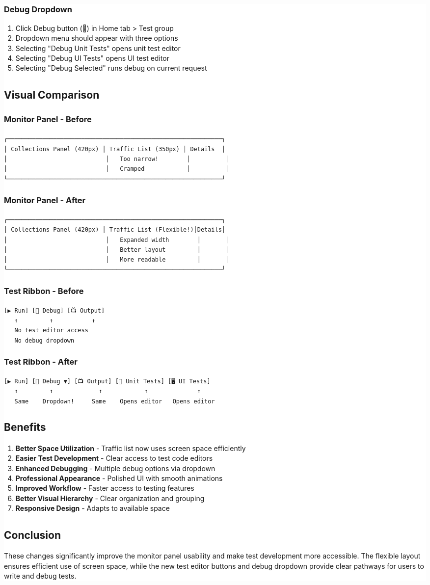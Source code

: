### Debug Dropdown
1. Click Debug button (🐞) in Home tab > Test group
2. Dropdown menu should appear with three options
3. Selecting "Debug Unit Tests" opens unit test editor
4. Selecting "Debug UI Tests" opens UI test editor
5. Selecting "Debug Selected" runs debug on current request

## Visual Comparison

### Monitor Panel - Before
```
┌─────────────────────────────────────────────────────────────┐
│ Collections Panel (420px) │ Traffic List (350px) │ Details  │
│                            │   Too narrow!        │          │
│                            │   Cramped            │          │
└─────────────────────────────────────────────────────────────┘
```

### Monitor Panel - After
```
┌─────────────────────────────────────────────────────────────┐
│ Collections Panel (420px) │ Traffic List (Flexible!)│Details│
│                            │   Expanded width        │       │
│                            │   Better layout         │       │
│                            │   More readable         │       │
└─────────────────────────────────────────────────────────────┘
```

### Test Ribbon - Before
```
[▶️ Run] [🐞 Debug] [📺 Output]
   ↑         ↑           ↑
   No test editor access
   No debug dropdown
```

### Test Ribbon - After
```
[▶️ Run] [🐞 Debug ▼] [📺 Output] [🧪 Unit Tests] [🖥️ UI Tests]
   ↑         ↑             ↑            ↑              ↑
   Same    Dropdown!     Same    Opens editor   Opens editor
```

## Benefits

1. **Better Space Utilization** - Traffic list now uses screen space efficiently
2. **Easier Test Development** - Clear access to test code editors
3. **Enhanced Debugging** - Multiple debug options via dropdown
4. **Professional Appearance** - Polished UI with smooth animations
5. **Improved Workflow** - Faster access to testing features
6. **Better Visual Hierarchy** - Clear organization and grouping
7. **Responsive Design** - Adapts to available space

## Conclusion

These changes significantly improve the monitor panel usability and make test development more accessible. The flexible layout ensures efficient use of screen space, while the new test editor buttons and debug dropdown provide clear pathways for users to write and debug tests.

